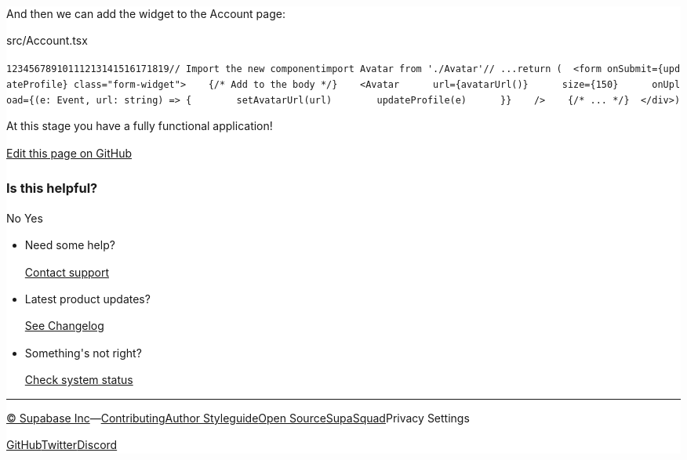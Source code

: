 And then we can add the widget to the Account page:

src/Account.tsx

```
12345678910111213141516171819// Import the new componentimport Avatar from './Avatar'// ...return (  <form onSubmit={updateProfile} class="form-widget">    {/* Add to the body */}    <Avatar      url={avatarUrl()}      size={150}      onUpload={(e: Event, url: string) => {        setAvatarUrl(url)        updateProfile(e)      }}    />    {/* ... */}  </div>)
```

At this stage you have a fully functional application!

[Edit this page on GitHub](https://github.com/supabase/supabase/blob/master/apps/docs/content/guides/getting-started/tutorials/with-solidjs.mdx)

### Is this helpful?

No Yes

-   Need some help?
    
    [Contact support](https://supabase.com/support)
-   Latest product updates?
    
    [See Changelog](https://supabase.com/changelog)
-   Something's not right?
    
    [Check system status](https://status.supabase.com/)

* * *

[© Supabase Inc](https://supabase.com/)—[Contributing](https://github.com/supabase/supabase/blob/master/apps/docs/DEVELOPERS.md)[Author Styleguide](https://github.com/supabase/supabase/blob/master/apps/docs/CONTRIBUTING.md)[Open Source](https://supabase.com/open-source)[SupaSquad](https://supabase.com/supasquad)Privacy Settings

[GitHub](https://github.com/supabase/supabase)[Twitter](https://twitter.com/supabase)[Discord](https://discord.supabase.com/)